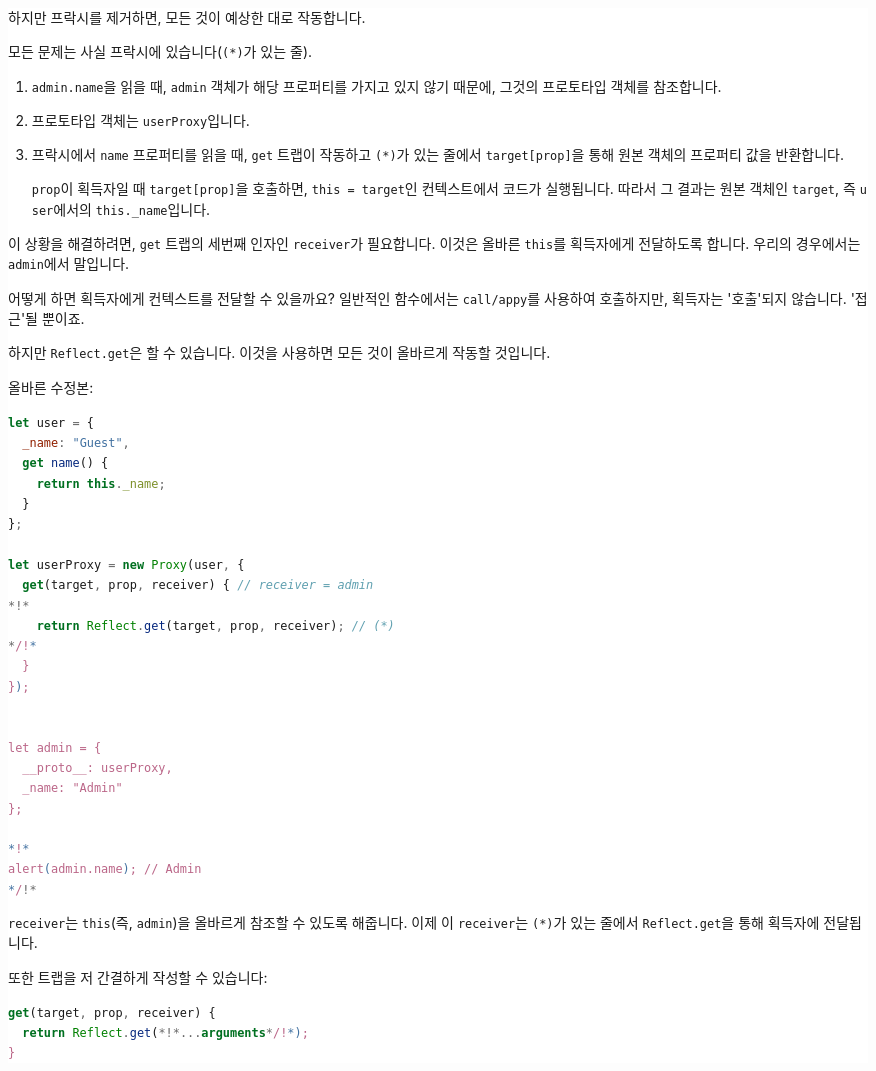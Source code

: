 하지만 프락시를 제거하면, 모든 것이 예상한 대로 작동합니다.

모든 문제는 사실 프락시에 있습니다(`(*)`가 있는 줄).

1. `admin.name`을 읽을 때, `admin` 객체가 해당 프로퍼티를 가지고 있지 않기 때문에, 그것의 프로토타입 객체를 참조합니다.
2. 프로토타입 객체는 `userProxy`입니다.
3. 프락시에서 `name` 프로퍼티를 읽을 때, `get` 트랩이 작동하고 `(*)`가 있는 줄에서 `target[prop]`을 통해 원본 객체의 프로퍼티 값을 반환합니다.

    `prop`이 획득자일 때 `target[prop]`을 호출하면, `this = target`인 컨텍스트에서 코드가 실행됩니다. 따라서 그 결과는 원본 객체인 `target`, 즉 `user`에서의 `this._name`입니다.

이 상황을 해결하려면, `get` 트랩의 세번째 인자인 `receiver`가 필요합니다. 이것은 올바른 `this`를 획득자에게 전달하도록 합니다. 우리의 경우에서는 `admin`에서 말입니다.

어떻게 하면 획득자에게 컨텍스트를 전달할 수 있을까요? 일반적인 함수에서는 `call/appy`를 사용하여 호출하지만, 획득자는 '호출'되지 않습니다. '접근'될 뿐이죠.

하지만 `Reflect.get`은 할 수 있습니다. 이것을 사용하면 모든 것이 올바르게 작동할 것입니다.

올바른 수정본:

```js run
let user = {
  _name: "Guest",
  get name() {
    return this._name;
  }
};

let userProxy = new Proxy(user, {
  get(target, prop, receiver) { // receiver = admin
*!*
    return Reflect.get(target, prop, receiver); // (*)
*/!*
  }
});


let admin = {
  __proto__: userProxy,
  _name: "Admin"
};

*!*
alert(admin.name); // Admin
*/!*
```

`receiver`는 `this`(즉, `admin`)을 올바르게 참조할 수 있도록 해줍니다. 이제 이 `receiver`는 `(*)`가 있는 줄에서 `Reflect.get`을 통해 획득자에 전달됩니다.

또한 트랩을 저 간결하게 작성할 수 있습니다:

```js
get(target, prop, receiver) {
  return Reflect.get(*!*...arguments*/!*);
}
```
